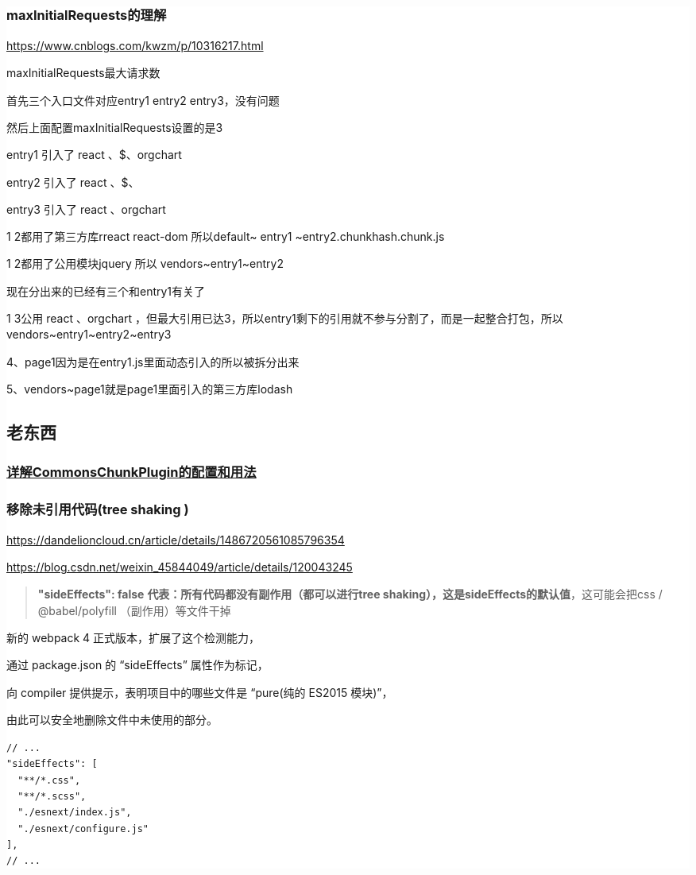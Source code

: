 ### maxInitialRequests的理解

https://www.cnblogs.com/kwzm/p/10316217.html

maxInitialRequests最大请求数

首先三个入口文件对应entry1 entry2 entry3，没有问题

然后上面配置maxInitialRequests设置的是3

entry1 引入了 react 、$、orgchart 

entry2 引入了 react 、$、

entry3 引入了 react 、orgchart 

1 2都用了第三方库rreact react-dom 所以default~ entry1 ~entry2.chunkhash.chunk.js

1 2都用了公用模块jquery 所以 vendors~entry1~entry2

现在分出来的已经有三个和entry1有关了

1 3公用 react 、orgchart ，但最大引用已达3，所以entry1剩下的引用就不参与分割了，而是一起整合打包，所以vendors~entry1~entry2~entry3

4、page1因为是在entry1.js里面动态引入的所以被拆分出来

5、vendors~page1就是page1里面引入的第三方库lodash



## 老东西

### [详解CommonsChunkPlugin的配置和用法](https://segmentfault.com/a/1190000012828879)



### 移除未引用代码(tree shaking )

https://dandelioncloud.cn/article/details/1486720561085796354

https://blog.csdn.net/weixin_45844049/article/details/120043245

> **"sideEffects": false** **代表：所有代码都没有副作用（都可以进行tree shaking），这是sideEffects的默认值**，这可能会把css / @babel/polyfill （副作用）等文件干掉

新的 webpack 4 正式版本，扩展了这个检测能力，

通过 package.json 的 “sideEffects” 属性作为标记，

向 compiler 提供提示，表明项目中的哪些文件是 “pure(纯的 ES2015 模块)”，

由此可以安全地删除文件中未使用的部分。

```tsx
// ...
"sideEffects": [
  "**/*.css",
  "**/*.scss",
  "./esnext/index.js",
  "./esnext/configure.js"
],
// ...
```